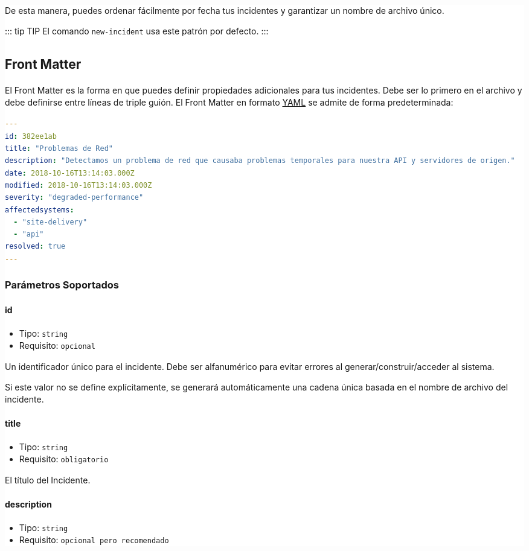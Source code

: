 De esta manera, puedes ordenar fácilmente por fecha tus incidentes y garantizar un nombre de archivo único.

::: tip TIP
El comando `new-incident` usa este patrón por defecto.
:::

## Front Matter

El Front Matter es la forma en que puedes definir propiedades adicionales para tus incidentes. Debe ser lo primero en el archivo y debe definirse entre líneas de triple guión. El Front Matter en formato [YAML](https://jekyllrb.com/docs/front-matter/) se admite de forma predeterminada:



```yaml
---
id: 382ee1ab
title: "Problemas de Red"
description: "Detectamos un problema de red que causaba problemas temporales para nuestra API y servidores de origen."
date: 2018-10-16T13:14:03.000Z
modified: 2018-10-16T13:14:03.000Z
severity: "degraded-performance"
affectedsystems:
  - "site-delivery"
  - "api"
resolved: true
---
```

### Parámetros Soportados

#### id

- Tipo: `string`
- Requisito: `opcional`

Un identificador único para el incidente. Debe ser alfanumérico para evitar errores al generar/construir/acceder al sistema.

Si este valor no se define explícitamente, se generará automáticamente una cadena única basada en el nombre de archivo del incidente.

#### title

- Tipo: `string`
- Requisito: `obligatorio`

El título del Incidente.

#### description

- Tipo: `string`
- Requisito: `opcional pero recomendado`
